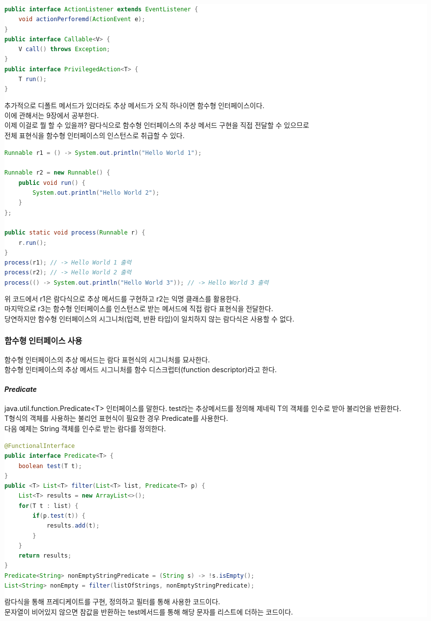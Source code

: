 ```java
public interface ActionListener extends EventListener {
	void actionPerforemd(ActionEvent e);
}
public interface Callable<V> {
	V call() throws Exception;
}
public interface PrivilegedAction<T> {
	T run();
}
```
추가적으로 디폴트 메서드가 있더라도 추상 메서드가 오직 하나이면 함수형 인터페이스이다.  
이에 관해서는 9장에서 공부한다.  
이제 이걸로 뭘 할 수 있을까? 람다식으로 함수형 인터페이스의 추상 메서드 구현을 직접 전달할 수 있으므로  
전체 표현식을 함수형 인터페이스의 인스턴스로 취급할 수 있다.  
```java
Runnable r1 = () -> System.out.println("Hello World 1");

Runnable r2 = new Runnable() {
	public void run() {
		System.out.println("Hello World 2");
	}
};

public static void process(Runnable r) {
	r.run();
}
process(r1); // -> Hello World 1 출력
process(r2); // -> Hello World 2 출력
process(() -> System.out.println("Hello World 3")); // -> Hello World 3 출력
```
위 코드에서 r1은 람다식으로 추상 메서드를 구현하고 r2는 익명 클래스를 활용한다.  
마지막으로 r3는 함수형 인터페이스를 인스턴스로 받는 메서드에 직접 람다 표현식을 전달한다.  
당연하지만 함수형 인터페이스의 시그니처(입력, 반환 타입)이 일치하지 않는 람다식은 사용할 수 없다.

### 함수형 인터페이스 사용
함수형 인터페이스의 추상 메서드는 람다 표현식의 시그니처를 묘사한다.  
함수형 인터페이스의 추상 메서드 시그니처를 함수 디스크럽터(function descriptor)라고 한다.  

#### *Predicate*
java.util.function.Predicate\<T\> 인터페이스를 말한다.
test라는 추상메서드를 정의해 제네릭 T의 객체를 인수로 받아 불리언을 반환한다.  
T형식의 객체를 사용하는 불리언 표현식이 필요한 경우 Predicate를 사용한다.  
다음 예제는 String 객체를 인수로 받는 람다를 정의한다.
```java
@FunctionalInterface
public interface Predicate<T> {
	boolean test(T t);
}
public <T> List<T> filter(List<T> list, Predicate<T> p) {
	List<T> results = new ArrayList<>();
	for(T t : list) {
		if(p.test(t)) {
			results.add(t);
		}
	}
	return results;
}
Predicate<String> nonEmptyStringPredicate = (String s) -> !s.isEmpty();
List<String> nonEmpty = filter(listOfStrings, nonEmptyStringPredicate);
```
람다식을 통해 프레디케이트를 구현, 정의하고 필터를 통해 사용한 코드이다.  
문자열이 비어있지 않으면 참값을 반환하는 test메서드를 통해 해당 문자를 리스트에 더하는 코드이다.  

